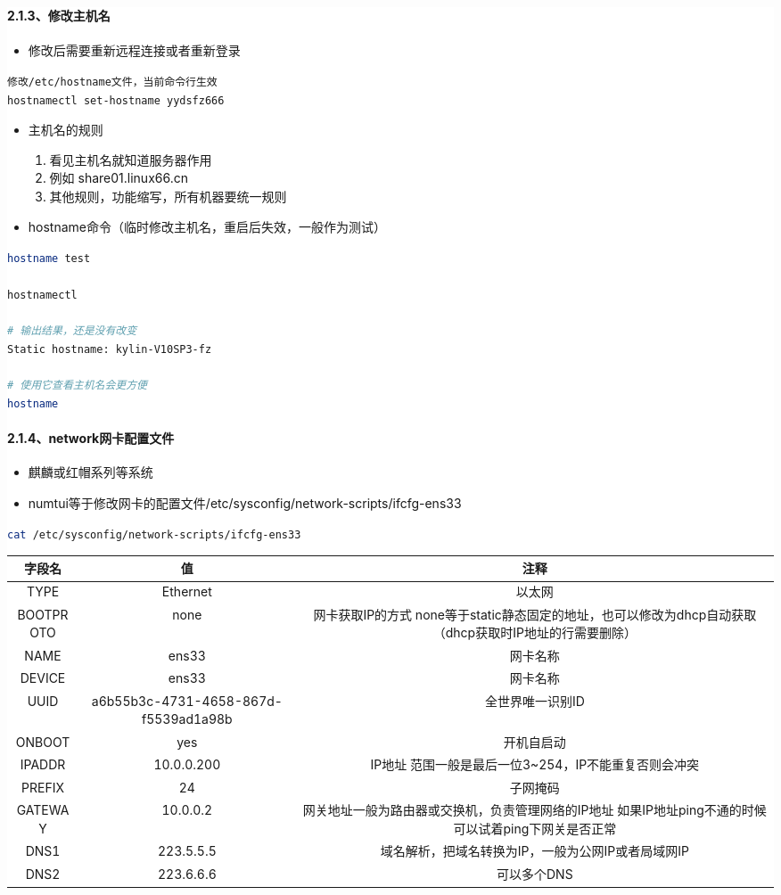 #### 2.1.3、修改主机名

- 修改后需要重新远程连接或者重新登录

```sh
修改/etc/hostname文件，当前命令行生效
hostnamectl set-hostname yydsfz666

```

- 主机名的规则
  1. 看见主机名就知道服务器作用
  2. 例如 share01.linux66.cn
  3. 其他规则，功能缩写，所有机器要统一规则

- hostname命令（临时修改主机名，重启后失效，一般作为测试）

```sh
hostname test

hostnamectl

# 输出结果，还是没有改变
Static hostname: kylin-V10SP3-fz
   
# 使用它查看主机名会更方便
hostname
```

#### 2.1.4、network网卡配置文件

- 麒麟或红帽系列等系统

- numtui等于修改网卡的配置文件/etc/sysconfig/network-scripts/ifcfg-ens33

```sh
cat /etc/sysconfig/network-scripts/ifcfg-ens33 
```

|  字段名   |                  值                  |                             注释                             |
| :-------: | :----------------------------------: | :----------------------------------------------------------: |
|   TYPE    |               Ethernet               |                            以太网                            |
| BOOTPROTO |                 none                 | 网卡获取IP的方式 none等于static静态固定的地址，也可以修改为dhcp自动获取（dhcp获取时IP地址的行需要删除） |
|   NAME    |                ens33                 |                           网卡名称                           |
|  DEVICE   |                ens33                 |                           网卡名称                           |
|   UUID    | a6b55b3c-4731-4658-867d-f5539ad1a98b |                       全世界唯一识别ID                       |
|  ONBOOT   |                 yes                  |                          开机自启动                          |
|  IPADDR   |              10.0.0.200              |     IP地址 范围一般是最后一位3~254，IP不能重复否则会冲突     |
|  PREFIX   |                  24                  |                           子网掩码                           |
|  GATEWAY  |               10.0.0.2               | 网关地址一般为路由器或交换机，负责管理网络的IP地址 如果IP地址ping不通的时候可以试着ping下网关是否正常 |
|   DNS1    |              223.5.5.5               |      域名解析，把域名转换为IP，一般为公网IP或者局域网IP      |
|   DNS2    |              223.6.6.6               |                         可以多个DNS                          |
